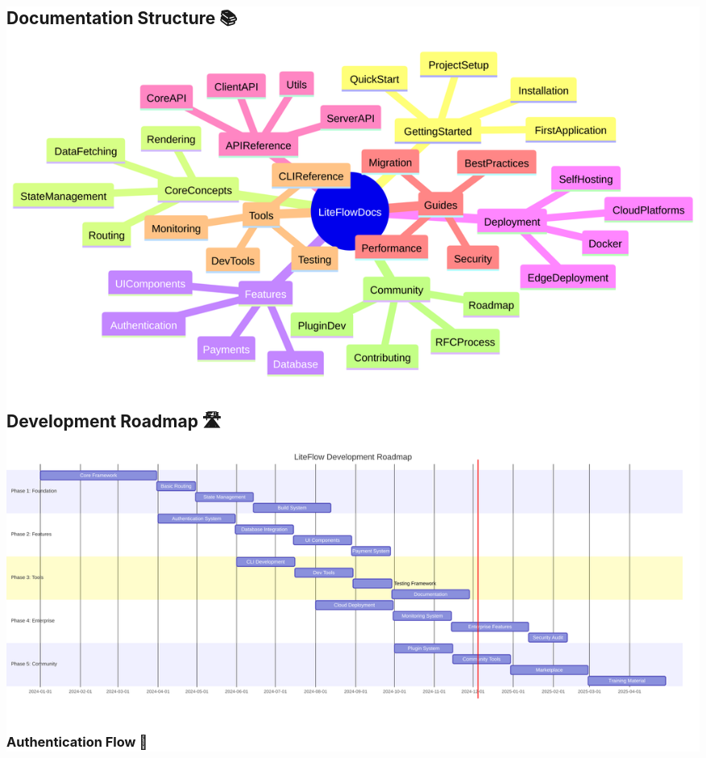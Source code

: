 ## Documentation Structure 📚

![Documentation Structure](docs/documentation%20_structure.svg)

## Development Roadmap 🛣

![Development Roadmap](docs/evelopment_roadmap.svg)

### Authentication Flow 🔐
